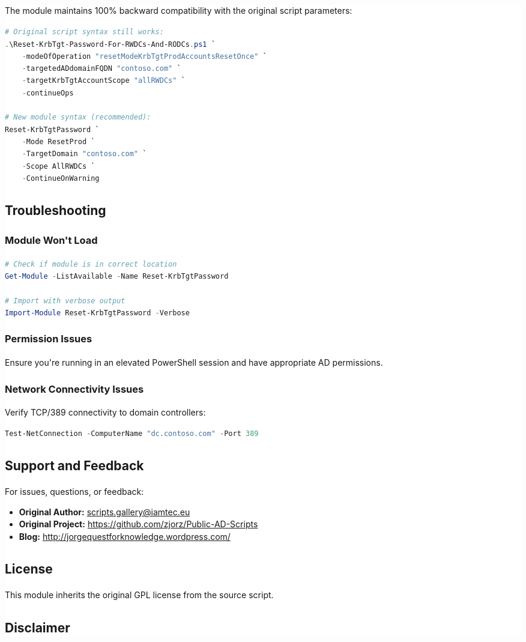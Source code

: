 The module maintains 100% backward compatibility with the original script parameters:

```powershell
# Original script syntax still works:
.\Reset-KrbTgt-Password-For-RWDCs-And-RODCs.ps1 `
    -modeOfOperation "resetModeKrbTgtProdAccountsResetOnce" `
    -targetedADdomainFQDN "contoso.com" `
    -targetKrbTgtAccountScope "allRWDCs" `
    -continueOps

# New module syntax (recommended):
Reset-KrbTgtPassword `
    -Mode ResetProd `
    -TargetDomain "contoso.com" `
    -Scope AllRWDCs `
    -ContinueOnWarning
```

## Troubleshooting

### Module Won't Load
```powershell
# Check if module is in correct location
Get-Module -ListAvailable -Name Reset-KrbTgtPassword

# Import with verbose output
Import-Module Reset-KrbTgtPassword -Verbose
```

### Permission Issues
Ensure you're running in an elevated PowerShell session and have appropriate AD permissions.

### Network Connectivity Issues
Verify TCP/389 connectivity to domain controllers:
```powershell
Test-NetConnection -ComputerName "dc.contoso.com" -Port 389
```

## Support and Feedback

For issues, questions, or feedback:
- **Original Author:** scripts.gallery@iamtec.eu
- **Original Project:** https://github.com/zjorz/Public-AD-Scripts
- **Blog:** http://jorgequestforknowledge.wordpress.com/

## License

This module inherits the original GPL license from the source script.

## Disclaimer
